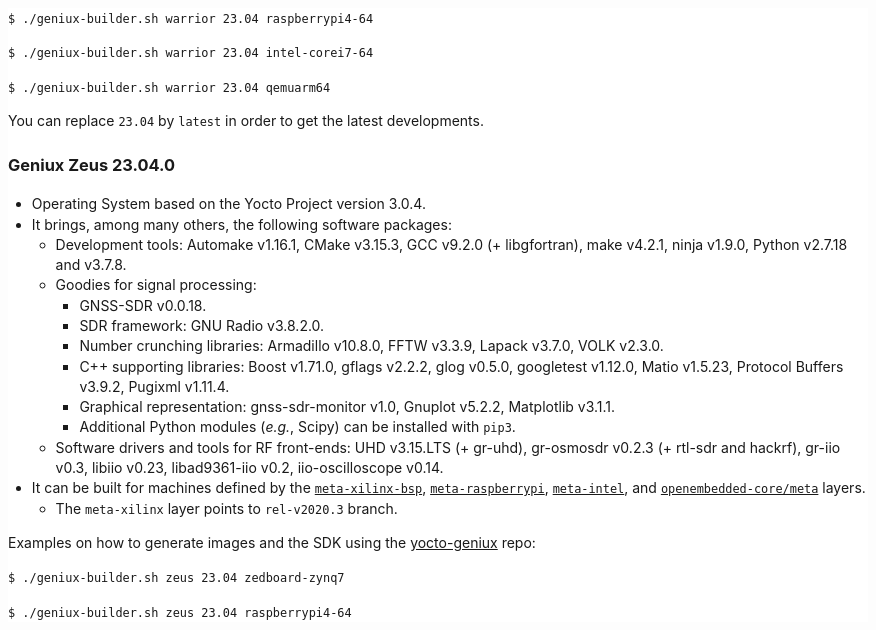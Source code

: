 ```console
$ ./geniux-builder.sh warrior 23.04 raspberrypi4-64
```

```console
$ ./geniux-builder.sh warrior 23.04 intel-corei7-64
```

```console
$ ./geniux-builder.sh warrior 23.04 qemuarm64
```

You can replace `23.04` by `latest` in order to get the latest developments.

### Geniux Zeus 23.04.0

* Operating System based on the Yocto Project version 3.0.4.
* It brings, among many others, the following software packages:
  * Development tools: Automake v1.16.1, CMake v3.15.3, GCC v9.2.0
    (+&nbsp;libgfortran), make v4.2.1, ninja v1.9.0, Python v2.7.18 and v3.7.8.
  * Goodies for signal processing:
    - GNSS-SDR v0.0.18.
    - SDR framework: GNU Radio v3.8.2.0.
    - Number crunching libraries: Armadillo v10.8.0, FFTW v3.3.9, Lapack v3.7.0,
      VOLK v2.3.0.
    - C++ supporting libraries: Boost v1.71.0, gflags v2.2.2, glog v0.5.0,
      googletest v1.12.0, Matio v1.5.23, Protocol Buffers v3.9.2, Pugixml
      v1.11.4.
    - Graphical representation: gnss-sdr-monitor v1.0, Gnuplot v5.2.2,
      Matplotlib v3.1.1.
    - Additional Python modules (_e.g._, Scipy) can be installed with `pip3`.
  * Software drivers and tools for RF front-ends: UHD v3.15.LTS (+ gr-uhd),
    gr-osmosdr v0.2.3 (+ rtl-sdr and hackrf), gr-iio v0.3, libiio v0.23,
    libad9361-iio v0.2, iio-oscilloscope v0.14.
* It can be built for machines defined by the
  [`meta-xilinx-bsp`](https://github.com/Xilinx/meta-xilinx/tree/rel-v2020.3/meta-xilinx-bsp/conf/machine/),
  [`meta-raspberrypi`](https://git.yoctoproject.org/meta-raspberrypi/tree/conf/machine?h=zeus),
  [`meta-intel`](https://git.yoctoproject.org/meta-intel/tree/conf/machine?h=zeus),
  and
  [`openembedded-core/meta`](https://github.com/openembedded/openembedded-core/tree/zeus/meta/conf/machine)
  layers.
  * The `meta-xilinx` layer points to `rel-v2020.3` branch.

Examples on how to generate images and the SDK using the
[yocto-geniux](https://github.com/carlesfernandez/yocto-geniux) repo:

```console
$ ./geniux-builder.sh zeus 23.04 zedboard-zynq7
```

```console
$ ./geniux-builder.sh zeus 23.04 raspberrypi4-64
```
